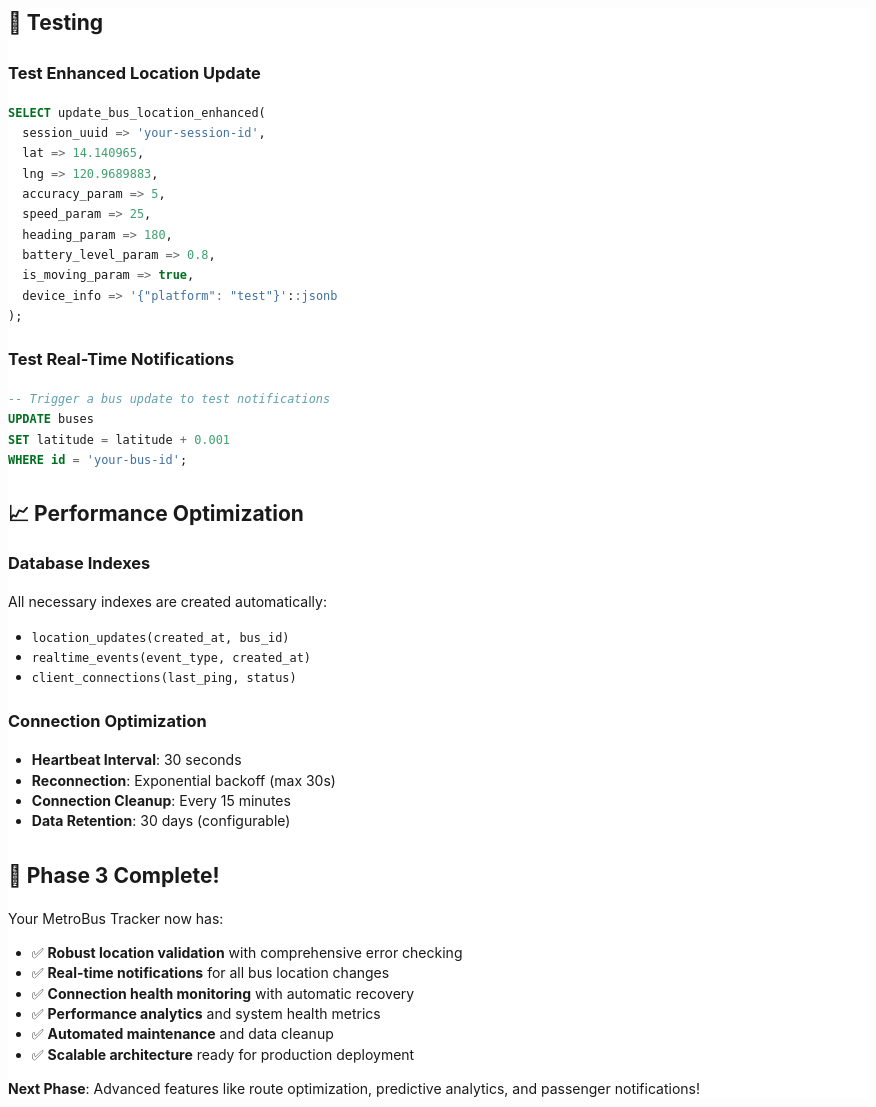 ## 🎯 Testing

### Test Enhanced Location Update

```sql
SELECT update_bus_location_enhanced(
  session_uuid => 'your-session-id',
  lat => 14.140965,
  lng => 120.9689883,
  accuracy_param => 5,
  speed_param => 25,
  heading_param => 180,
  battery_level_param => 0.8,
  is_moving_param => true,
  device_info => '{"platform": "test"}'::jsonb
);
```

### Test Real-Time Notifications

```sql
-- Trigger a bus update to test notifications
UPDATE buses 
SET latitude = latitude + 0.001 
WHERE id = 'your-bus-id';
```

## 📈 Performance Optimization

### Database Indexes

All necessary indexes are created automatically:
- `location_updates(created_at, bus_id)`
- `realtime_events(event_type, created_at)`
- `client_connections(last_ping, status)`

### Connection Optimization

- **Heartbeat Interval**: 30 seconds
- **Reconnection**: Exponential backoff (max 30s)
- **Connection Cleanup**: Every 15 minutes
- **Data Retention**: 30 days (configurable)

## 🎉 Phase 3 Complete!

Your MetroBus Tracker now has:

- ✅ **Robust location validation** with comprehensive error checking
- ✅ **Real-time notifications** for all bus location changes
- ✅ **Connection health monitoring** with automatic recovery
- ✅ **Performance analytics** and system health metrics
- ✅ **Automated maintenance** and data cleanup
- ✅ **Scalable architecture** ready for production deployment

**Next Phase**: Advanced features like route optimization, predictive analytics, and passenger notifications!
